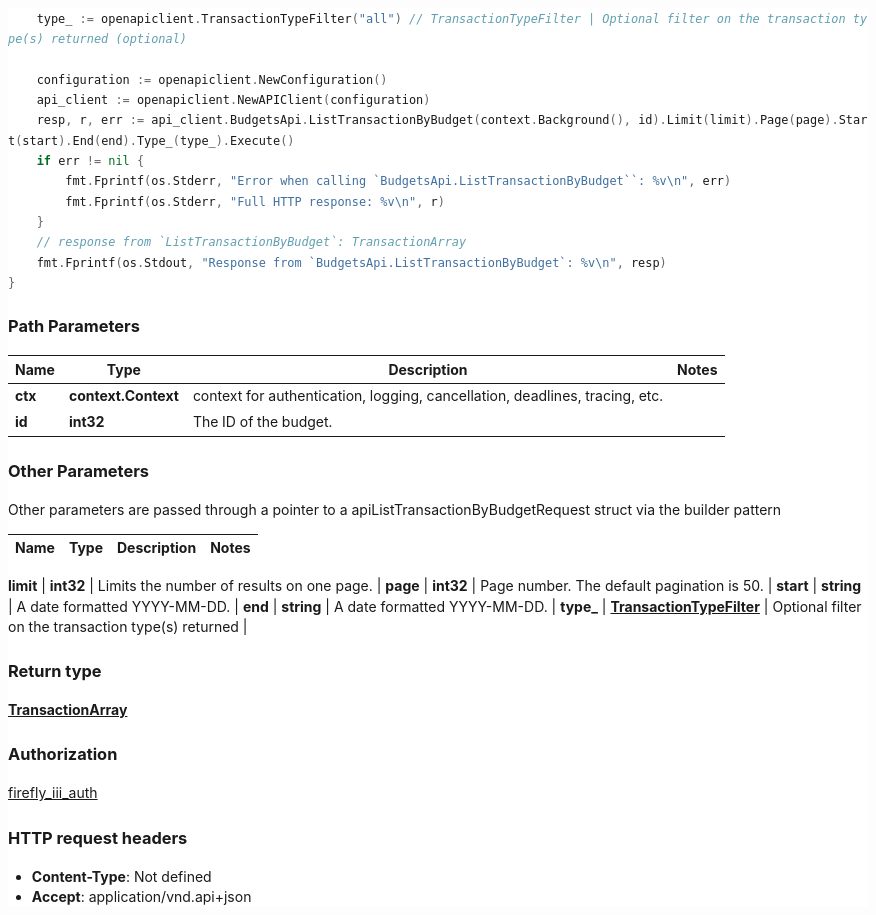 ```go
    type_ := openapiclient.TransactionTypeFilter("all") // TransactionTypeFilter | Optional filter on the transaction type(s) returned (optional)

    configuration := openapiclient.NewConfiguration()
    api_client := openapiclient.NewAPIClient(configuration)
    resp, r, err := api_client.BudgetsApi.ListTransactionByBudget(context.Background(), id).Limit(limit).Page(page).Start(start).End(end).Type_(type_).Execute()
    if err != nil {
        fmt.Fprintf(os.Stderr, "Error when calling `BudgetsApi.ListTransactionByBudget``: %v\n", err)
        fmt.Fprintf(os.Stderr, "Full HTTP response: %v\n", r)
    }
    // response from `ListTransactionByBudget`: TransactionArray
    fmt.Fprintf(os.Stdout, "Response from `BudgetsApi.ListTransactionByBudget`: %v\n", resp)
}
```

### Path Parameters


Name | Type | Description  | Notes
------------- | ------------- | ------------- | -------------
**ctx** | **context.Context** | context for authentication, logging, cancellation, deadlines, tracing, etc.
**id** | **int32** | The ID of the budget. | 

### Other Parameters

Other parameters are passed through a pointer to a apiListTransactionByBudgetRequest struct via the builder pattern


Name | Type | Description  | Notes
------------- | ------------- | ------------- | -------------

 **limit** | **int32** | Limits the number of results on one page. | 
 **page** | **int32** | Page number. The default pagination is 50. | 
 **start** | **string** | A date formatted YYYY-MM-DD.  | 
 **end** | **string** | A date formatted YYYY-MM-DD.  | 
 **type_** | [**TransactionTypeFilter**](TransactionTypeFilter.md) | Optional filter on the transaction type(s) returned | 

### Return type

[**TransactionArray**](TransactionArray.md)

### Authorization

[firefly_iii_auth](../README.md#firefly_iii_auth)

### HTTP request headers

- **Content-Type**: Not defined
- **Accept**: application/vnd.api+json
